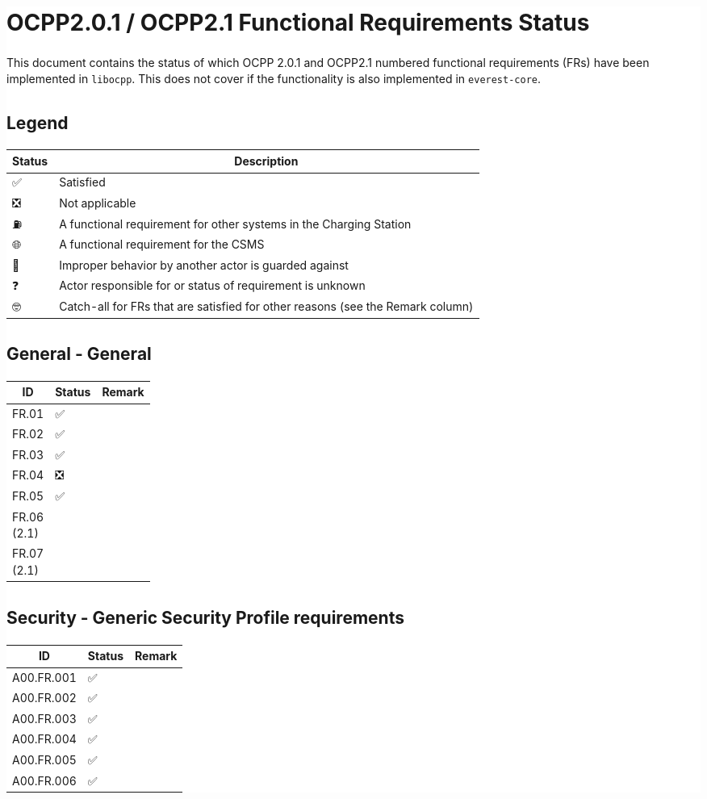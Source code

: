 # OCPP2.0.1 / OCPP2.1 Functional Requirements Status

This document contains the status of which OCPP 2.0.1 and OCPP2.1 numbered functional requirements (FRs) have been implemented in `libocpp`. This does not cover if the functionality is also implemented in `everest-core`.

## Legend

| Status | Description                                                                    |
| ------ | ------------------------------------------------------------------------------ |
| ✅     | Satisfied                                                                      |
| ❎     | Not applicable                                                                 |
| ⛽️    | A functional requirement for other systems in the Charging Station             |
| 🌐     | A functional requirement for the CSMS                                          |
| 💂     | Improper behavior by another actor is guarded against                          |
| ❓     | Actor responsible for or status of requirement is unknown                      |
| 🤓     | Catch-all for FRs that are satisfied for other reasons (see the Remark column) |

## General - General

| ID               | Status | Remark |
| ---------------- | ------ | ------ |
| FR.01            | ✅     |        |
| FR.02            | ✅     |        |
| FR.03            | ✅     |        |
| FR.04            | ❎     |        |
| FR.05            | ✅     |        |
| FR.06 <br> (2.1) |        |        |
| FR.07 <br> (2.1) |        |        |

## Security - Generic Security Profile requirements

| ID         | Status | Remark |
| ---------- | ------ | ------ |
| A00.FR.001 | ✅     |        |
| A00.FR.002 | ✅     |        |
| A00.FR.003 | ✅     |        |
| A00.FR.004 | ✅     |        |
| A00.FR.005 | ✅     |        |
| A00.FR.006 | ✅     |        |
